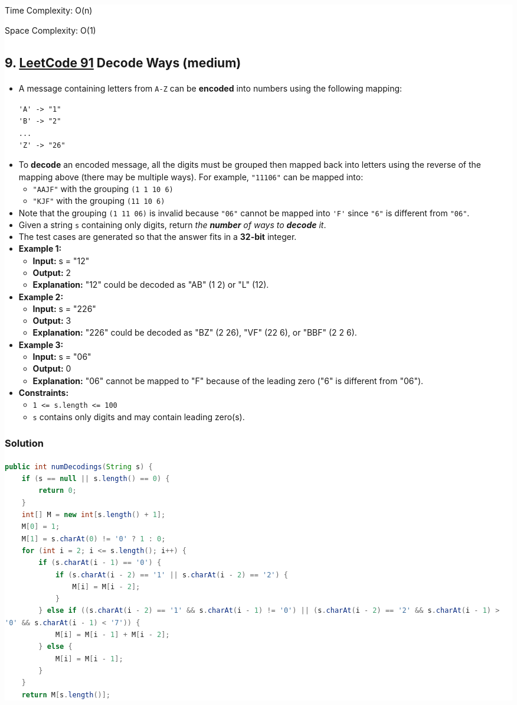 Time Complexity: O(n)

Space Complexity: O(1)

## 9. [LeetCode 91](https://leetcode.com/problems/decode-ways/) Decode Ways (medium)

- A message containing letters from `A-Z` can be **encoded** into numbers using the following mapping:
    ```
    'A' -> "1"
    'B' -> "2"
    ...
    'Z' -> "26"
    ```
- To **decode** an encoded message, all the digits must be grouped then mapped back into letters using the reverse of the mapping above (there may be multiple ways). For example, `"11106"` can be mapped into:
    -   `"AAJF"` with the grouping `(1 1 10 6)`
    -   `"KJF"` with the grouping `(11 10 6)`
- Note that the grouping `(1 11 06)` is invalid because `"06"` cannot be mapped into `'F'` since `"6"` is different from `"06"`.
- Given a string `s` containing only digits, return _the **number** of ways to **decode** it_.
- The test cases are generated so that the answer fits in a **32-bit** integer.
- **Example 1:**
    - **Input:** s = "12"
    - **Output:** 2
    - **Explanation:** "12" could be decoded as "AB" (1 2) or "L" (12).
- **Example 2:**
    - **Input:** s = "226"
    - **Output:** 3
    - **Explanation:** "226" could be decoded as "BZ" (2 26), "VF" (22 6), or "BBF" (2 2 6).
- **Example 3:**
    - **Input:** s = "06"
    - **Output:** 0
    - **Explanation:** "06" cannot be mapped to "F" because of the leading zero ("6" is different from "06").
- **Constraints:**
    -   `1 <= s.length <= 100`
    -   `s` contains only digits and may contain leading zero(s).

### Solution

```java
public int numDecodings(String s) {
    if (s == null || s.length() == 0) {
        return 0;
    }
    int[] M = new int[s.length() + 1];
    M[0] = 1;
    M[1] = s.charAt(0) != '0' ? 1 : 0;
    for (int i = 2; i <= s.length(); i++) {
        if (s.charAt(i - 1) == '0') {
            if (s.charAt(i - 2) == '1' || s.charAt(i - 2) == '2') {
                M[i] = M[i - 2];
            }
        } else if ((s.charAt(i - 2) == '1' && s.charAt(i - 1) != '0') || (s.charAt(i - 2) == '2' && s.charAt(i - 1) > '0' && s.charAt(i - 1) < '7')) {
            M[i] = M[i - 1] + M[i - 2];
        } else {
            M[i] = M[i - 1];
        }
    }
    return M[s.length()];
```